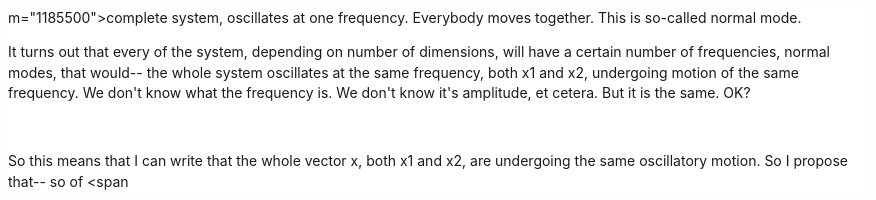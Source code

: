   m="1185500">complete</span> <span m="1185860">system,</span> <span
  m="1186340">oscillates</span> <span m="1187330">at</span> <span
  m="1187510">one</span> <span m="1188170">frequency.</span> <span
  m="1188720">Everybody</span> <span m="1189220">moves</span> <span
  m="1189520">together.</span> <span m="1190670">This</span> <span
  m="1190890">is</span> <span m="1190960">so-called</span> <span
  m="1191320">normal</span> <span m="1191740">mode.</span></p><p><span
  m="1193050">It</span> <span m="1193140">turns</span> <span
  m="1193500">out</span> <span m="1193770">that</span> <span
  m="1193950">every</span> <span m="1194360">of</span> <span
  m="1194770">the</span> <span m="1195180">system,</span> <span
  m="1195670">depending</span> <span m="1195900">on</span> <span
  m="1196010">number</span> <span m="1196260">of</span> <span
  m="1196350">dimensions,</span> <span m="1197280">will</span> <span
  m="1197460">have</span> <span m="1198860">a</span> <span
  m="1199140">certain</span> <span m="1199500">number</span> <span
  m="1199800">of</span> <span m="1200910">frequencies,</span> <span
  m="1202260">normal</span> <span m="1202590">modes,</span> <span
  m="1203540">that</span> <span m="1203880">would--</span> <span
  m="1205190">the</span> <span m="1205320">whole</span> <span
  m="1205590">system</span> <span m="1206130">oscillates</span> <span
  m="1207030">at</span> <span m="1207090">the</span> <span
  m="1207240">same</span> <span m="1207540">frequency,</span> <span
  m="1208050">both</span> <span m="1208410">x1</span> <span
  m="1209160">and</span> <span m="1209310">x2,</span> <span
  m="1210810">undergoing</span> <span m="1211410">motion</span> <span
  m="1211920">of</span> <span m="1212010">the</span> <span
  m="1212130">same</span> <span m="1212430">frequency.</span> <span
  m="1212850">We</span> <span m="1212920">don't</span> <span
  m="1213120">know</span> <span m="1213210">what</span> <span
  m="1213330">the</span> <span m="1213420">frequency</span> <span
  m="1213960">is.</span> <span m="1214670">We</span> <span
  m="1214940">don't</span> <span m="1215080">know it's</span> <span
  m="1215520">amplitude,</span> <span m="1216510">et</span> <span
  m="1216590">cetera.</span> <span m="1217150">But</span> <span
  m="1217560">it</span> <span m="1217710">is</span> <span m="1218010">the
  same.</span> <span m="1219700">OK?</span></p><p>&nbsp;</p><p><span
  m="1223930">So</span> <span m="1224140">this</span> <span
  m="1224410">means</span> <span m="1225730">that</span> <span
  m="1225970">I</span> <span m="1226150">can</span> <span
  m="1226420">write</span> <span m="1227340">that</span> <span
  m="1227700">the</span> <span m="1227920">whole</span> <span
  m="1228340">vector</span> <span m="1228850">x,</span> <span
  m="1229810">both</span> <span m="1230140">x1</span> <span
  m="1230710">and</span> <span m="1230860">x2,</span> <span
  m="1232210">are</span> <span m="1232660">undergoing</span> <span
  m="1233260">the</span> <span m="1233380">same</span> <span
  m="1234940">oscillatory</span> <span m="1235630">motion.</span> <span
  m="1236650">So</span> <span m="1236830">I</span> <span
  m="1237040">propose</span> <span m="1238480">that--</span> <span
  m="1240151">so</span> <span m="1240550">of</span> <span
